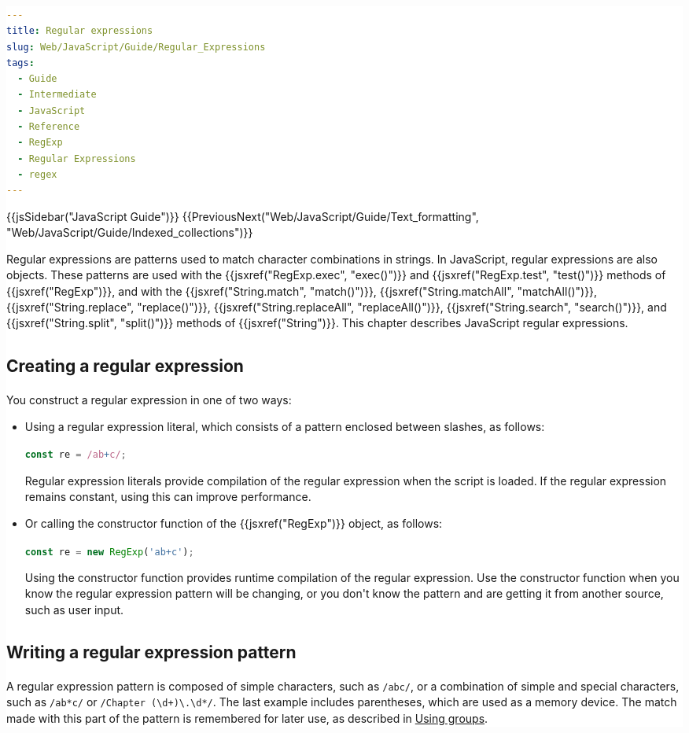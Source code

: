 ```yaml
---
title: Regular expressions
slug: Web/JavaScript/Guide/Regular_Expressions
tags:
  - Guide
  - Intermediate
  - JavaScript
  - Reference
  - RegExp
  - Regular Expressions
  - regex
---
```

{{jsSidebar("JavaScript Guide")}} {{PreviousNext("Web/JavaScript/Guide/Text_formatting", "Web/JavaScript/Guide/Indexed_collections")}}

Regular expressions are patterns used to match character combinations in strings.
In JavaScript, regular expressions are also objects. These patterns are used with the {{jsxref("RegExp.exec", "exec()")}} and {{jsxref("RegExp.test", "test()")}} methods of {{jsxref("RegExp")}}, and with the {{jsxref("String.match", "match()")}}, {{jsxref("String.matchAll", "matchAll()")}}, {{jsxref("String.replace", "replace()")}}, {{jsxref("String.replaceAll", "replaceAll()")}}, {{jsxref("String.search", "search()")}}, and {{jsxref("String.split", "split()")}} methods of {{jsxref("String")}}.
This chapter describes JavaScript regular expressions.

## Creating a regular expression

You construct a regular expression in one of two ways:

- Using a regular expression literal, which consists of a pattern enclosed between slashes, as follows:

  ```js
  const re = /ab+c/;
  ```

  Regular expression literals provide compilation of the regular expression when the script is loaded.
  If the regular expression remains constant, using this can improve performance.

- Or calling the constructor function of the {{jsxref("RegExp")}} object, as follows:

  ```js
  const re = new RegExp('ab+c');
  ```

  Using the constructor function provides runtime compilation of the regular expression.
  Use the constructor function when you know the regular expression pattern will be changing, or you don't know the pattern and are getting it from another source, such as user input.

## Writing a regular expression pattern

A regular expression pattern is composed of simple characters, such as `/abc/`, or a combination of simple and special characters, such as `/ab*c/` or `/Chapter (\d+)\.\d*/`.
The last example includes parentheses, which are used as a memory device.
The match made with this part of the pattern is remembered for later use, as described in [Using groups](/en-US/docs/Web/JavaScript/Guide/Regular_Expressions/Groups_and_Ranges#using_groups).
